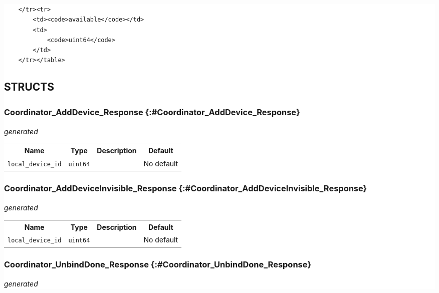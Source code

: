         </tr><tr>
            <td><code>available</code></td>
            <td>
                <code>uint64</code>
            </td>
        </tr></table>



## **STRUCTS**

### Coordinator_AddDevice_Response {:#Coordinator_AddDevice_Response}
*generated*





<table>
    <tr><th>Name</th><th>Type</th><th>Description</th><th>Default</th></tr><tr>
            <td><code>local_device_id</code></td>
            <td>
                <code>uint64</code>
            </td>
            <td></td>
            <td>No default</td>
        </tr>
</table>

### Coordinator_AddDeviceInvisible_Response {:#Coordinator_AddDeviceInvisible_Response}
*generated*





<table>
    <tr><th>Name</th><th>Type</th><th>Description</th><th>Default</th></tr><tr>
            <td><code>local_device_id</code></td>
            <td>
                <code>uint64</code>
            </td>
            <td></td>
            <td>No default</td>
        </tr>
</table>

### Coordinator_UnbindDone_Response {:#Coordinator_UnbindDone_Response}
*generated*




